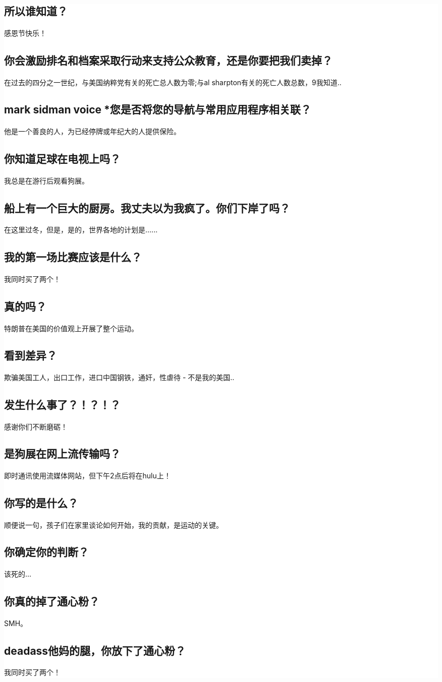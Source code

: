 ## 所以谁知道？
感恩节快乐！

## 你会激励排名和档案采取行动来支持公众教育，还是你要把我们卖掉？
在过去的四分之一世纪，与美国纳粹党有关的死亡总人数为零;与al sharpton有关的死亡人数总数，9我知道..

##  mark sidman voice *您是否将您的导航与常用应用程序相关联？
他是一个善良的人，为已经停牌或年纪大的人提供保险。

## 你知道足球在电视上吗？
我总是在游行后观看狗展。

## 船上有一个巨大的厨房。我丈夫以为我疯了。你们下岸了吗？
在这里过冬，但是，是的，世界各地的计划是......

## 我的第一场比赛应该是什么？
我同时买了两个！

## 真的吗？
特朗普在美国的价值观上开展了整个运动。

## 看到差异？
欺骗美国工人，出口工作，进口中国钢铁，通奸，性虐待 - 不是我的美国..

## 发生什么事了？！？！？
感谢你们不断磨砺！

## 是狗展在网上流传输吗？
即时通讯使用流媒体网站，但下午2点后将在hulu上！

## 你写的是什么？
顺便说一句，孩子们在家里谈论如何开始，我的贡献，是运动的关键。

## 你确定你的判断？
该死的...

## 你真的掉了通心粉？
SMH。

##  deadass他妈的腿，你放下了通心粉？
我同时买了两个！
